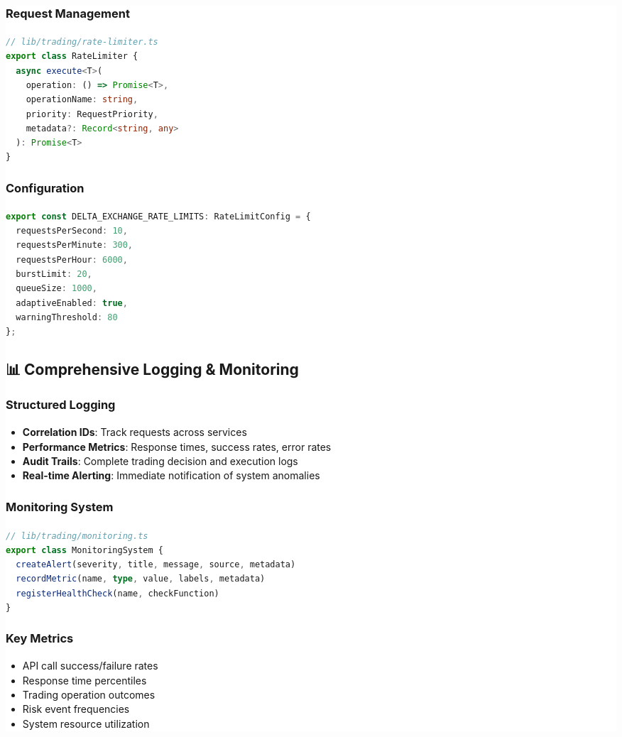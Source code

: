 ### Request Management

```typescript
// lib/trading/rate-limiter.ts
export class RateLimiter {
  async execute<T>(
    operation: () => Promise<T>,
    operationName: string,
    priority: RequestPriority,
    metadata?: Record<string, any>
  ): Promise<T>
}
```

### Configuration

```typescript
export const DELTA_EXCHANGE_RATE_LIMITS: RateLimitConfig = {
  requestsPerSecond: 10,
  requestsPerMinute: 300,
  requestsPerHour: 6000,
  burstLimit: 20,
  queueSize: 1000,
  adaptiveEnabled: true,
  warningThreshold: 80
};
```

## 📊 Comprehensive Logging & Monitoring

### Structured Logging

- **Correlation IDs**: Track requests across services
- **Performance Metrics**: Response times, success rates, error rates
- **Audit Trails**: Complete trading decision and execution logs
- **Real-time Alerting**: Immediate notification of system anomalies

### Monitoring System

```typescript
// lib/trading/monitoring.ts
export class MonitoringSystem {
  createAlert(severity, title, message, source, metadata)
  recordMetric(name, type, value, labels, metadata)
  registerHealthCheck(name, checkFunction)
}
```

### Key Metrics

- API call success/failure rates
- Response time percentiles
- Trading operation outcomes
- Risk event frequencies
- System resource utilization
